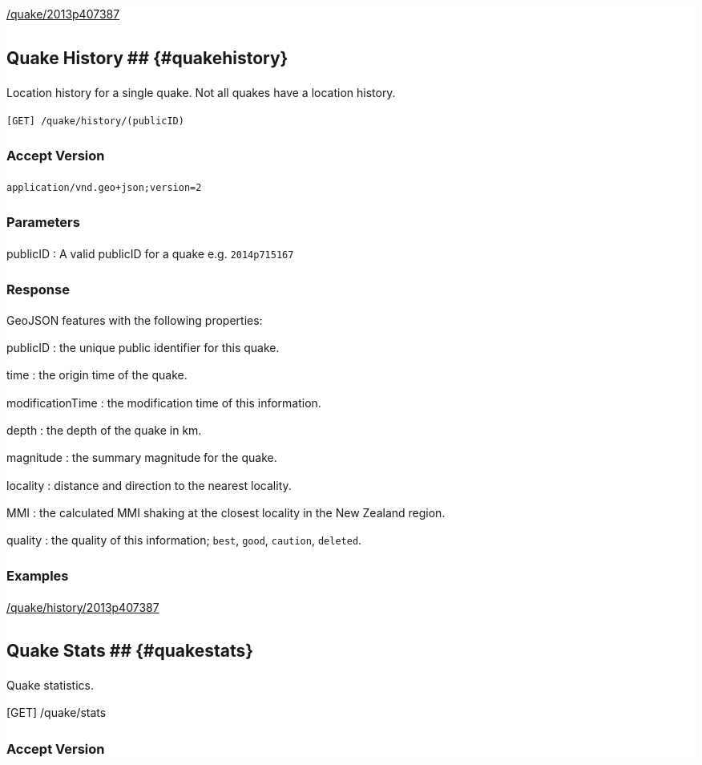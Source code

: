[/quake/2013p407387](/quake/2013p407387)

## Quake History ## {#quakehistory}

Location history for a single quake.  Not all quakes have a location history.

    [GET] /quake/history/(publicID)

### Accept Version

    application/vnd.geo+json;version=2

### Parameters

publicID
:   A valid publicID for a quake e.g. `2014p715167`    

### Response

 GeoJSON features with the following properties:

publicID
:   the unique public identifier for this quake.

time
:   the origin time of the quake.

modificationTime
:   the modification time of this information.

depth
:    the depth of the quake in km.

magnitude
:   the summary magnitude for the quake.

locality
:    distance and direction to the nearest locality.

MMI
:   the calculated MMI shaking at the closest locality in the New Zealand region.

quality
:   the quality of this information; `best`, `good`, `caution`, `deleted`.

### Examples

[/quake/history/2013p407387](/quake/history/2013p407387)

## Quake Stats ## {#quakestats}

Quake statistics. 

 [GET] /quake/stats

### Accept Version
